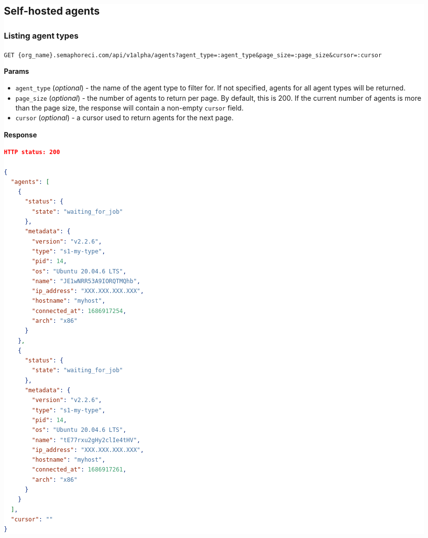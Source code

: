 ## Self-hosted agents

### Listing agent types

```
GET {org_name}.semaphoreci.com/api/v1alpha/agents?agent_type=:agent_type&page_size=:page_size&cursor=:cursor
```

**Params**

- `agent_type` (*optional*) - the name of the agent type to filter for. If not specified, agents for all agent types will be returned.
- `page_size` (*optional*) - the number of agents to return per page. By default, this is 200. If the current number of agents is more than the page size, the response will contain a non-empty `cursor` field.
- `cursor` (*optional*) - a cursor used to return agents for the next page.

**Response**

```json
HTTP status: 200

{
  "agents": [
    {
      "status": {
        "state": "waiting_for_job"
      },
      "metadata": {
        "version": "v2.2.6",
        "type": "s1-my-type",
        "pid": 14,
        "os": "Ubuntu 20.04.6 LTS",
        "name": "JE1wNRR53A9IORQTMQhb",
        "ip_address": "XXX.XXX.XXX.XXX",
        "hostname": "myhost",
        "connected_at": 1686917254,
        "arch": "x86"
      }
    },
    {
      "status": {
        "state": "waiting_for_job"
      },
      "metadata": {
        "version": "v2.2.6",
        "type": "s1-my-type",
        "pid": 14,
        "os": "Ubuntu 20.04.6 LTS",
        "name": "tE77rxu2gHy2clIe4tHV",
        "ip_address": "XXX.XXX.XXX.XXX",
        "hostname": "myhost",
        "connected_at": 1686917261,
        "arch": "x86"
      }
    }
  ],
  "cursor": ""
}
```
